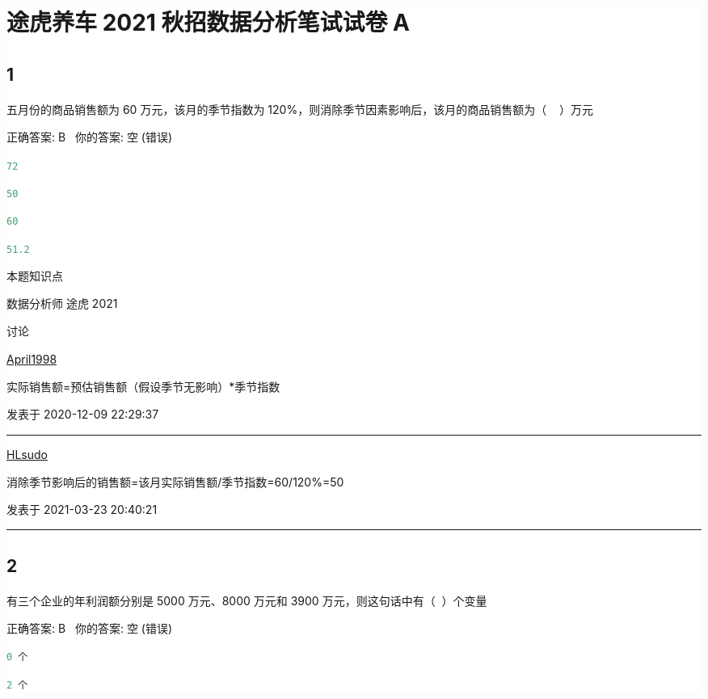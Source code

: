 # 途虎养车 2021 秋招数据分析笔试试卷 A

## 1

五月份的商品销售额为 60 万元，该月的季节指数为 120%，则消除季节因素影响后，该月的商品销售额为（    ）万元

正确答案: B   你的答案: 空 (错误)

```cpp
72
```

```cpp
50
```

```cpp
60
```

```cpp
51.2
```

本题知识点

数据分析师 途虎 2021

讨论

[April1998](https://www.nowcoder.com/profile/1331240)

实际销售额=预估销售额（假设季节无影响）*季节指数

发表于 2020-12-09 22:29:37

* * *

[HLsudo](https://www.nowcoder.com/profile/624807814)

消除季节影响后的销售额=该月实际销售额/季节指数=60/120%=50

发表于 2021-03-23 20:40:21

* * *

## 2

有三个企业的年利润额分别是 5000 万元、8000 万元和 3900 万元，则这句话中有（  ）个变量

正确答案: B   你的答案: 空 (错误)

```cpp
0 个
```

```cpp
2 个
```
